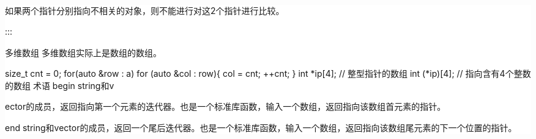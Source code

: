 如果两个指针分别指向不相关的对象，则不能进行对这2个指针进行比较。

:::

多维数组
多维数组实际上是数组的数组。

size_t cnt = 0;
for(auto &row : a)
    for (auto &col : row){
        col = cnt;
        ++cnt;
    }
int *ip[4];    // 整型指针的数组
int (*ip)[4];  // 指向含有4个整数的数组
术语
begin string和v

ector的成员，返回指向第一个元素的迭代器。也是一个标准库函数，输入一个数组，返回指向该数组首元素的指针。

end string和vector的成员，返回一个尾后迭代器。也是一个标准库函数，输入一个数组，返回指向该数组尾元素的下一个位置的指针。